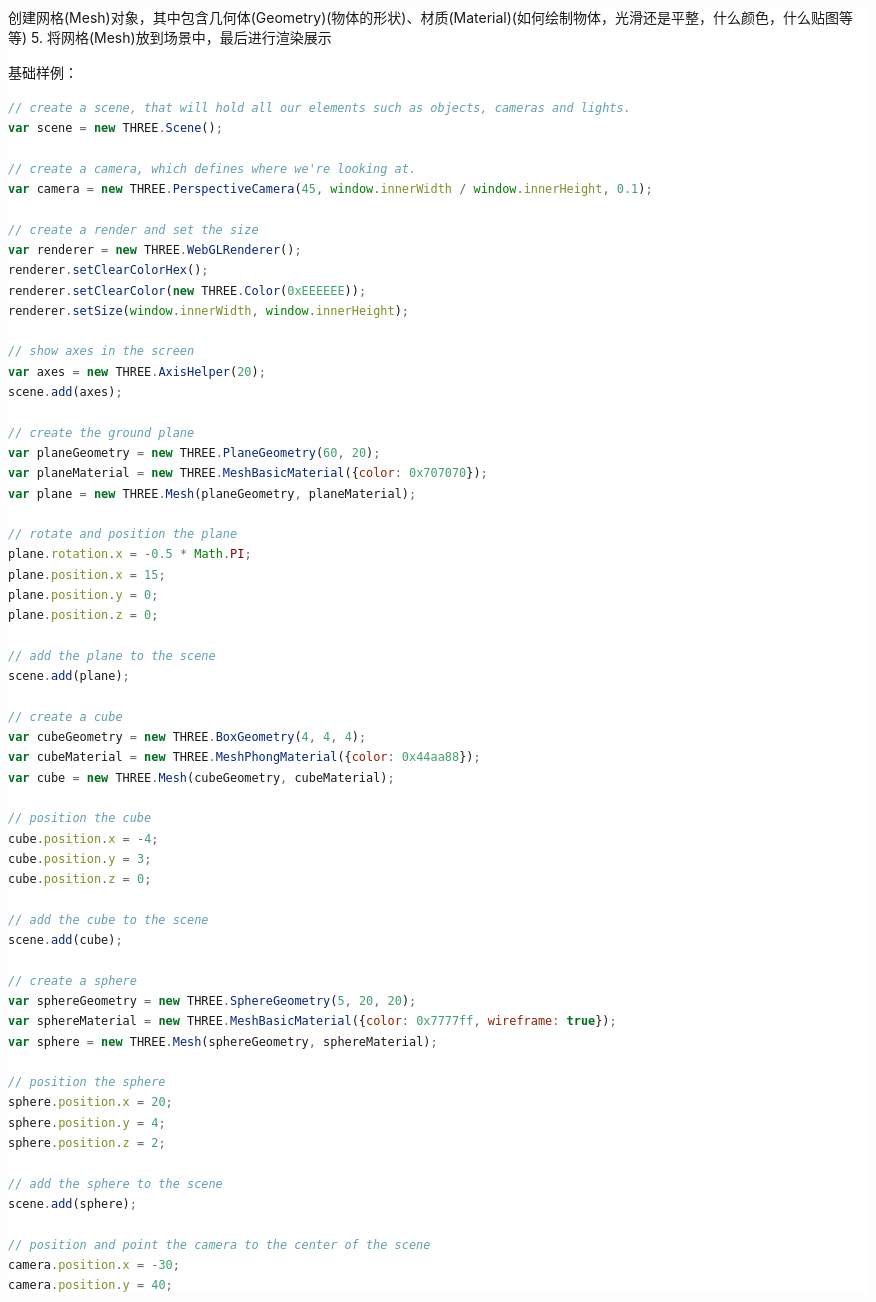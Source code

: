 创建网格(Mesh)对象，其中包含几何体(Geometry)(物体的形状)、材质(Material)(如何绘制物体，光滑还是平整，什么颜色，什么贴图等等)
5. 将网格(Mesh)放到场景中，最后进行渲染展示

基础样例：

```js
// create a scene, that will hold all our elements such as objects, cameras and lights.
var scene = new THREE.Scene();

// create a camera, which defines where we're looking at.
var camera = new THREE.PerspectiveCamera(45, window.innerWidth / window.innerHeight, 0.1);

// create a render and set the size
var renderer = new THREE.WebGLRenderer();
renderer.setClearColorHex();
renderer.setClearColor(new THREE.Color(0xEEEEEE));
renderer.setSize(window.innerWidth, window.innerHeight);

// show axes in the screen
var axes = new THREE.AxisHelper(20);
scene.add(axes);

// create the ground plane
var planeGeometry = new THREE.PlaneGeometry(60, 20);
var planeMaterial = new THREE.MeshBasicMaterial({color: 0x707070});
var plane = new THREE.Mesh(planeGeometry, planeMaterial);

// rotate and position the plane
plane.rotation.x = -0.5 * Math.PI;
plane.position.x = 15;
plane.position.y = 0;
plane.position.z = 0;

// add the plane to the scene
scene.add(plane);

// create a cube
var cubeGeometry = new THREE.BoxGeometry(4, 4, 4);
var cubeMaterial = new THREE.MeshPhongMaterial({color: 0x44aa88});
var cube = new THREE.Mesh(cubeGeometry, cubeMaterial);

// position the cube
cube.position.x = -4;
cube.position.y = 3;
cube.position.z = 0;

// add the cube to the scene
scene.add(cube);

// create a sphere
var sphereGeometry = new THREE.SphereGeometry(5, 20, 20);
var sphereMaterial = new THREE.MeshBasicMaterial({color: 0x7777ff, wireframe: true});
var sphere = new THREE.Mesh(sphereGeometry, sphereMaterial);

// position the sphere
sphere.position.x = 20;
sphere.position.y = 4;
sphere.position.z = 2;

// add the sphere to the scene
scene.add(sphere);

// position and point the camera to the center of the scene
camera.position.x = -30;
camera.position.y = 40;
```